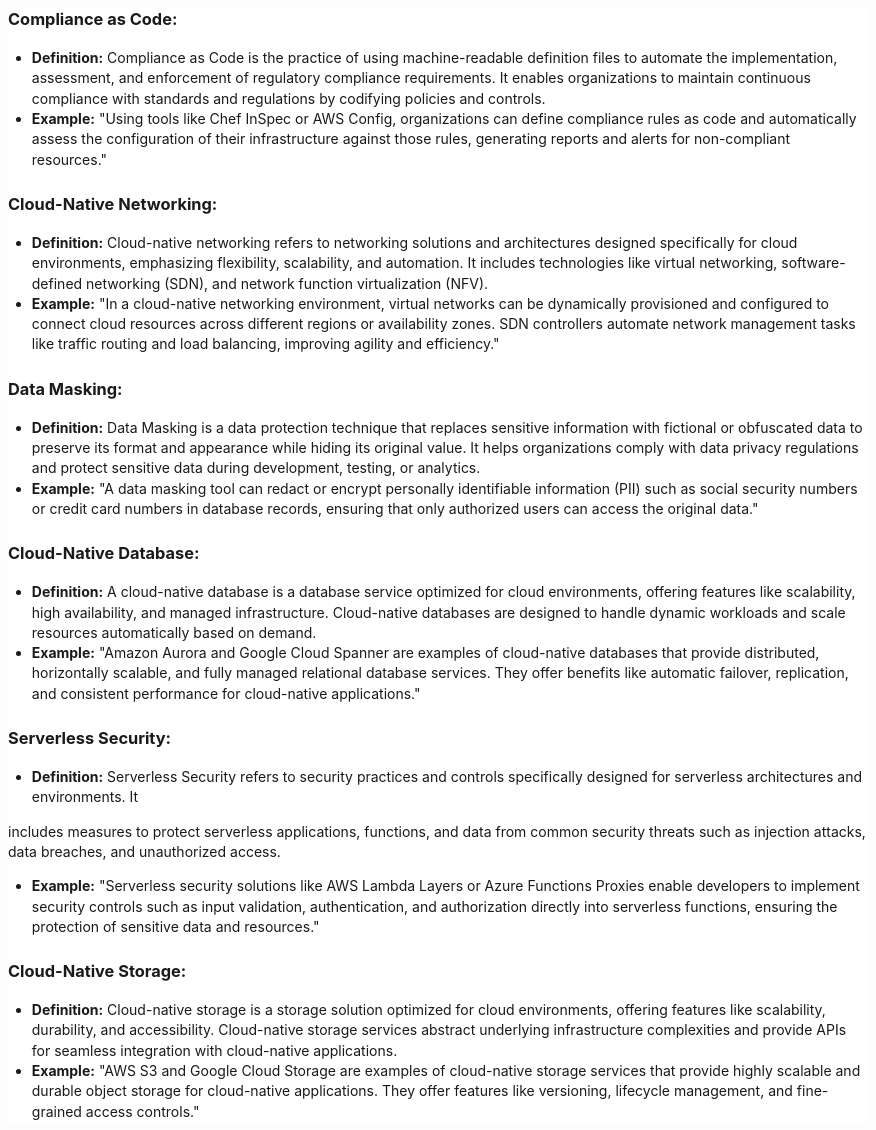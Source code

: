### Compliance as Code:
   - **Definition:** Compliance as Code is the practice of using machine-readable definition files to automate the implementation, assessment, and enforcement of regulatory compliance requirements. It enables organizations to maintain continuous compliance with standards and regulations by codifying policies and controls.
   - **Example:** "Using tools like Chef InSpec or AWS Config, organizations can define compliance rules as code and automatically assess the configuration of their infrastructure against those rules, generating reports and alerts for non-compliant resources."

### Cloud-Native Networking:
   - **Definition:** Cloud-native networking refers to networking solutions and architectures designed specifically for cloud environments, emphasizing flexibility, scalability, and automation. It includes technologies like virtual networking, software-defined networking (SDN), and network function virtualization (NFV).
   - **Example:** "In a cloud-native networking environment, virtual networks can be dynamically provisioned and configured to connect cloud resources across different regions or availability zones. SDN controllers automate network management tasks like traffic routing and load balancing, improving agility and efficiency."

### Data Masking:
   - **Definition:** Data Masking is a data protection technique that replaces sensitive information with fictional or obfuscated data to preserve its format and appearance while hiding its original value. It helps organizations comply with data privacy regulations and protect sensitive data during development, testing, or analytics.
   - **Example:** "A data masking tool can redact or encrypt personally identifiable information (PII) such as social security numbers or credit card numbers in database records, ensuring that only authorized users can access the original data."

### Cloud-Native Database:
   - **Definition:** A cloud-native database is a database service optimized for cloud environments, offering features like scalability, high availability, and managed infrastructure. Cloud-native databases are designed to handle dynamic workloads and scale resources automatically based on demand.
   - **Example:** "Amazon Aurora and Google Cloud Spanner are examples of cloud-native databases that provide distributed, horizontally scalable, and fully managed relational database services. They offer benefits like automatic failover, replication, and consistent performance for cloud-native applications."

### Serverless Security:
   - **Definition:** Serverless Security refers to security practices and controls specifically designed for serverless architectures and environments. It

 includes measures to protect serverless applications, functions, and data from common security threats such as injection attacks, data breaches, and unauthorized access.
   - **Example:** "Serverless security solutions like AWS Lambda Layers or Azure Functions Proxies enable developers to implement security controls such as input validation, authentication, and authorization directly into serverless functions, ensuring the protection of sensitive data and resources."

### Cloud-Native Storage:
   - **Definition:** Cloud-native storage is a storage solution optimized for cloud environments, offering features like scalability, durability, and accessibility. Cloud-native storage services abstract underlying infrastructure complexities and provide APIs for seamless integration with cloud-native applications.
   - **Example:** "AWS S3 and Google Cloud Storage are examples of cloud-native storage services that provide highly scalable and durable object storage for cloud-native applications. They offer features like versioning, lifecycle management, and fine-grained access controls."
